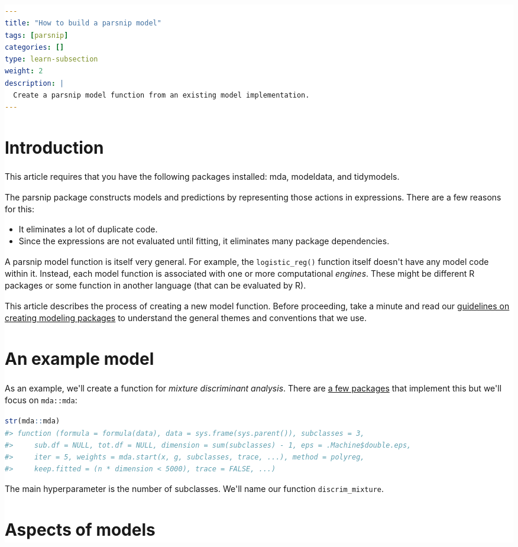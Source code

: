 ```yaml
---
title: "How to build a parsnip model"
tags: [parsnip]
categories: []
type: learn-subsection
weight: 2
description: | 
  Create a parsnip model function from an existing model implementation.
---
```






# Introduction

This article requires that you have the following packages installed: mda, modeldata, and tidymodels.

The parsnip package constructs models and predictions by representing those actions in expressions. There are a few reasons for this:

 * It eliminates a lot of duplicate code.
 * Since the expressions are not evaluated until fitting, it eliminates many package dependencies.

A parsnip model function is itself very general. For example, the `logistic_reg()` function itself doesn't have any model code within it. Instead, each model function is associated with one or more computational _engines_. These might be different R packages or some function in another language (that can be evaluated by R).  

This article describes the process of creating a new model function. Before proceeding, take a minute and read our [guidelines on creating modeling packages](https://tidymodels.github.io/model-implementation-principles/) to understand the general themes and conventions that we use.  

# An example model

As an example, we'll create a function for _mixture discriminant analysis_. There are [a few packages](http://search.r-project.org/cgi-bin/namazu.cgi?query=%22mixture+discriminant%22&max=100&result=normal&sort=score&idxname=functions) that implement this but we'll focus on `mda::mda`:


```r
str(mda::mda)
#> function (formula = formula(data), data = sys.frame(sys.parent()), subclasses = 3, 
#>     sub.df = NULL, tot.df = NULL, dimension = sum(subclasses) - 1, eps = .Machine$double.eps, 
#>     iter = 5, weights = mda.start(x, g, subclasses, trace, ...), method = polyreg, 
#>     keep.fitted = (n * dimension < 5000), trace = FALSE, ...)
```

The main hyperparameter is the number of subclasses. We'll name our function `discrim_mixture`. 

# Aspects of models
